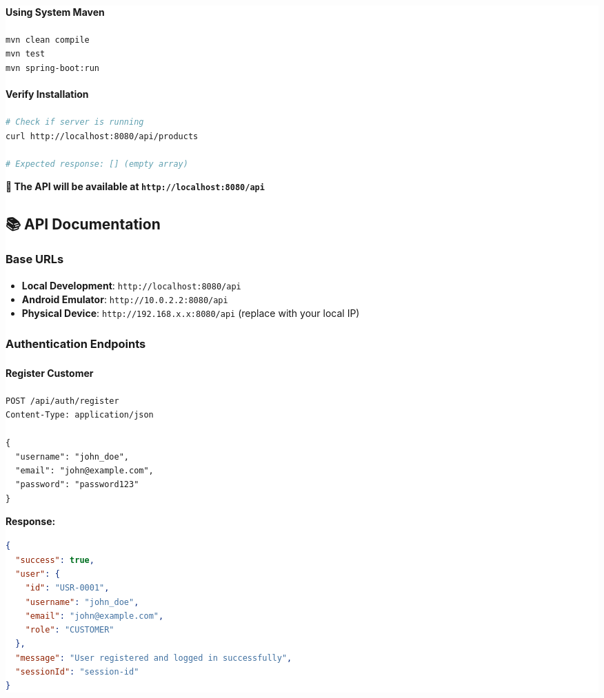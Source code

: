 #### Using System Maven
```bash
mvn clean compile
mvn test
mvn spring-boot:run
```

#### Verify Installation
```bash
# Check if server is running
curl http://localhost:8080/api/products

# Expected response: [] (empty array)
```

**🎉 The API will be available at `http://localhost:8080/api`**

## 📚 API Documentation

### Base URLs
- **Local Development**: `http://localhost:8080/api`
- **Android Emulator**: `http://10.0.2.2:8080/api`
- **Physical Device**: `http://192.168.x.x:8080/api` (replace with your local IP)

### Authentication Endpoints

#### Register Customer
```http
POST /api/auth/register
Content-Type: application/json

{
  "username": "john_doe",
  "email": "john@example.com",
  "password": "password123"
}
```

**Response:**
```json
{
  "success": true,
  "user": {
    "id": "USR-0001",
    "username": "john_doe",
    "email": "john@example.com",
    "role": "CUSTOMER"
  },
  "message": "User registered and logged in successfully",
  "sessionId": "session-id"
}
```
